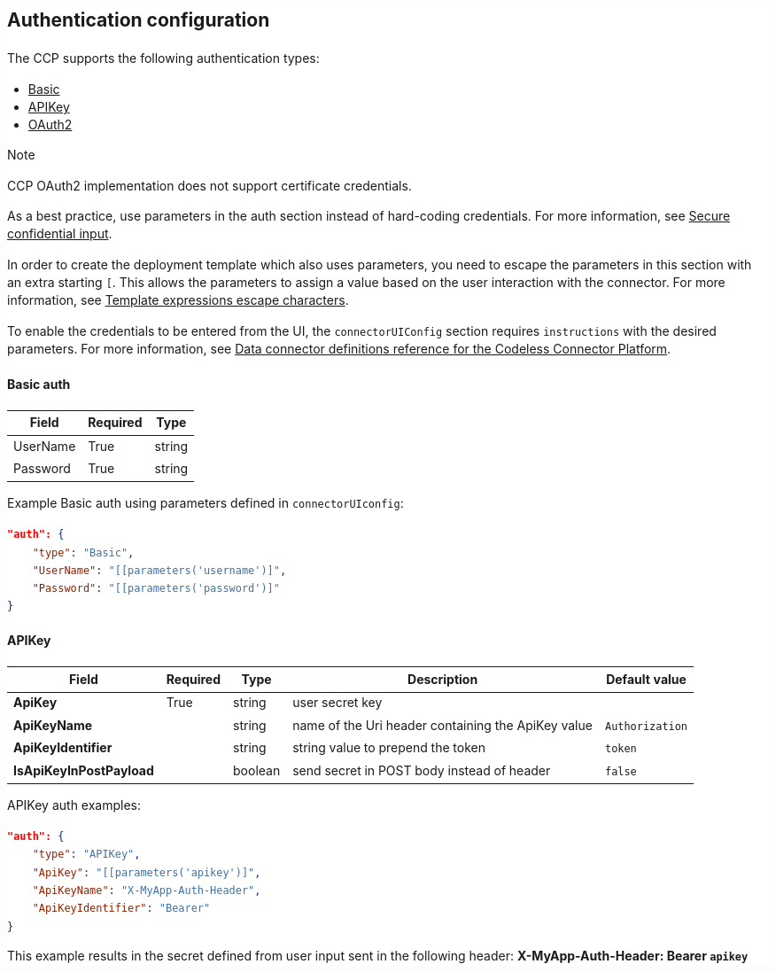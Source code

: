 ## Authentication configuration

The CCP supports the following authentication types:
- [Basic](#basic-auth)
- [APIKey](#apikey)
- [OAuth2](#oauth2)

> [!NOTE]
> CCP OAuth2 implementation does not support certificate credentials.

As a best practice, use parameters in the auth section instead of hard-coding credentials. For more information, see [Secure confidential input](create-codeless-connector.md#secure-confidential-input).

In order to create the deployment template which also uses parameters, you need to escape the parameters in this section with an extra starting `[`. This allows the parameters to assign a value based on the user interaction with the connector. For more information, see [Template expressions escape characters](../azure-resource-manager/templates/template-expressions.md#escape-characters).

To enable the credentials to be entered from the UI, the `connectorUIConfig` section requires `instructions` with the desired parameters. For more information, see [Data connector definitions reference for the Codeless Connector Platform](data-connector-ui-definitions-reference.md#instructions).

#### Basic auth

| Field | Required | Type |
| ---- | ---- | ---- |
| UserName | True | string |
| Password | True | string |

Example Basic auth using parameters defined in `connectorUIconfig`:
```json
"auth": {
    "type": "Basic",
    "UserName": "[[parameters('username')]",
    "Password": "[[parameters('password')]"
}
```

#### APIKey

| Field | Required | Type | Description | Default value |
| ---- | ---- | ---- | ---- | ---- |
| **ApiKey** | True | string | user secret key | |
| **ApiKeyName** | | string | name of the Uri header containing the ApiKey value | `Authorization` |
| **ApiKeyIdentifier** | | string | string value to prepend the token | `token` |
| **IsApiKeyInPostPayload** | | boolean | send secret in POST body instead of header | `false` |

APIKey auth examples:
```json
"auth": {
    "type": "APIKey",
    "ApiKey": "[[parameters('apikey')]",
    "ApiKeyName": "X-MyApp-Auth-Header",
    "ApiKeyIdentifier": "Bearer"
}
``` 
This example results in the secret defined from user input sent in the following header: **X-MyApp-Auth-Header: Bearer `apikey`**
